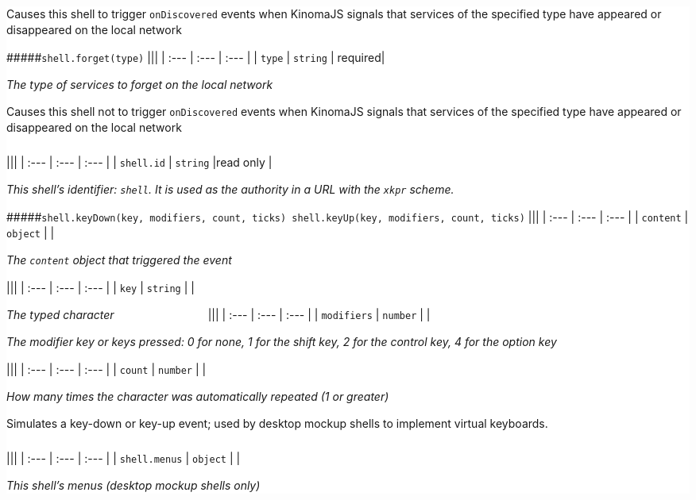 Causes this shell to trigger `onDiscovered` events when KinomaJS signals that services of the specified type have appeared or disappeared on the local network

#####`shell.forget(type)` 
|||
| :--- | :--- | :--- |
| `type`    | `string`    | required|

*The type of services to forget on the local network*

Causes this shell not to trigger `onDiscovered` events when KinomaJS signals that services of the specified type have appeared or disappeared on the local network

##### 
|||
| :--- | :--- | :--- |
| `shell.id`    | `string`    |read only |

*This shell’s identifier: `shell`. It is used as the authority in a URL with the   `xkpr` scheme.*

#####`shell.keyDown(key, modifiers, count, ticks) shell.keyUp(key, modifiers, count, ticks)` 
|||
| :--- | :--- | :--- |
| `content`    | `object`    | |

*The `content` object that triggered the event*

|||
| :--- | :--- | :--- |
| `key`    | `string`    | |

*The typed character*
                             
|||
| :--- | :--- | :--- |
| `modifiers`    | `number`    | |

*The modifier key or keys pressed: 0 for none, 1 for the shift key, 2 for the control key, 4 for the option key*

|||
| :--- | :--- | :--- |
| `count`    | `number`    | |

*How many times the character was automatically repeated (1 or greater)*

Simulates a key-down or key-up event; used by desktop mockup shells to implement virtual keyboards.

##### 
|||
| :--- | :--- | :--- |
| `shell.menus`    | `object`    | |

*This shell’s menus (desktop mockup shells only)*
